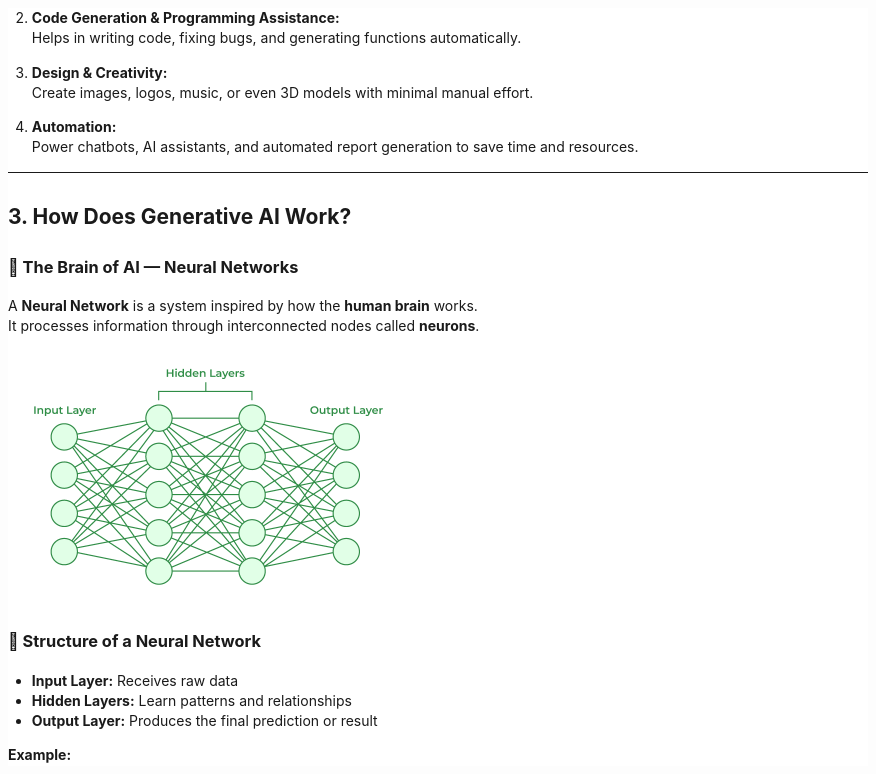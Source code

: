 2. **Code Generation & Programming Assistance:**  
   Helps in writing code, fixing bugs, and generating functions automatically.

3. **Design & Creativity:**  
   Create images, logos, music, or even 3D models with minimal manual effort.

4. **Automation:**  
   Power chatbots, AI assistants, and automated report generation to save time and resources.

---

## 3. How Does Generative AI Work?

### 🧠 The Brain of AI — Neural Networks

A **Neural Network** is a system inspired by how the **human brain** works.  
It processes information through interconnected nodes called **neurons**.

<img src="./assets/Neural-Networks-Architecture.png" width="400px">

### 🧩 Structure of a Neural Network

- **Input Layer:** Receives raw data
- **Hidden Layers:** Learn patterns and relationships
- **Output Layer:** Produces the final prediction or result

**Example:**
